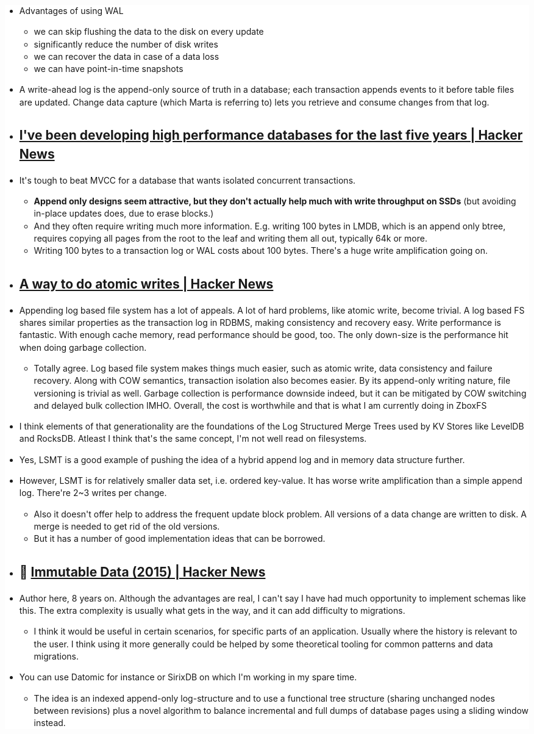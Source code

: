 - Advantages of using WAL
  - we can skip flushing the data to the disk on every update
  - significantly reduce the number of disk writes
  - we can recover the data in case of a data loss
  - we can have point-in-time snapshots

- A write-ahead log is the append-only source of truth in a database; each transaction appends events to it before table files are updated. Change data capture (which Marta is referring to) lets you retrieve and consume changes from that log. 

- ## [I've been developing high performance databases for the last five years | Hacker News](https://news.ycombinator.com/item?id=8979043)
- It's tough to beat MVCC for a database that wants isolated concurrent transactions. 
  - **Append only designs seem attractive, but they don't actually help much with write throughput on SSDs** (but avoiding in-place updates does, due to erase blocks.) 
  - And they often require writing much more information. E.g. writing 100 bytes in LMDB, which is an append only btree, requires copying all pages from the root to the leaf and writing them all out, typically 64k or more. 
  - Writing 100 bytes to a transaction log or WAL costs about 100 bytes. There's a huge write amplification going on.

- ## [A way to do atomic writes | Hacker News](https://news.ycombinator.com/item?id=20040779)
- Appending log based file system has a lot of appeals. A lot of hard problems, like atomic write, become trivial. A log based FS shares similar properties as the transaction log in RDBMS, making consistency and recovery easy. Write performance is fantastic. With enough cache memory, read performance should be good, too. The only down-size is the performance hit when doing garbage collection. 
  - Totally agree. Log based file system makes things much easier, such as atomic write, data consistency and failure recovery. Along with COW semantics, transaction isolation also becomes easier. By its append-only writing nature, file versioning is trivial as well. Garbage collection is performance downside indeed, but it can be mitigated by COW switching and delayed bulk collection IMHO. Overall, the cost is worthwhile and that is what I am currently doing in ZboxFS

- I think elements of that generationality are the foundations of the Log Structured Merge Trees used by KV Stores like LevelDB and RocksDB. Atleast I think that's the same concept, I'm not well read on filesystems.
- Yes, LSMT is a good example of pushing the idea of a hybrid append log and in memory data structure further.
- However, LSMT is for relatively smaller data set, i.e. ordered key-value. It has worse write amplification than a simple append log. There're 2~3 writes per change.
  - Also it doesn't offer help to address the frequent update block problem. All versions of a data change are written to disk. A merge is needed to get rid of the old versions.
  - But it has a number of good implementation ideas that can be borrowed.

- ## 🤔 [Immutable Data (2015) | Hacker News](https://news.ycombinator.com/item?id=36470739)
- Author here, 8 years on. Although the advantages are real, I can't say I have had much opportunity to implement schemas like this. The extra complexity is usually what gets in the way, and it can add difficulty to migrations.
  - I think it would be useful in certain scenarios, for specific parts of an application. Usually where the history is relevant to the user. I think using it more generally could be helped by some theoretical tooling for common patterns and data migrations.
- You can use Datomic for instance or SirixDB on which I'm working in my spare time.
  - The idea is an indexed append-only log-structure and to use a functional tree structure (sharing unchanged nodes between revisions) plus a novel algorithm to balance incremental and full dumps of database pages using a sliding window instead.
